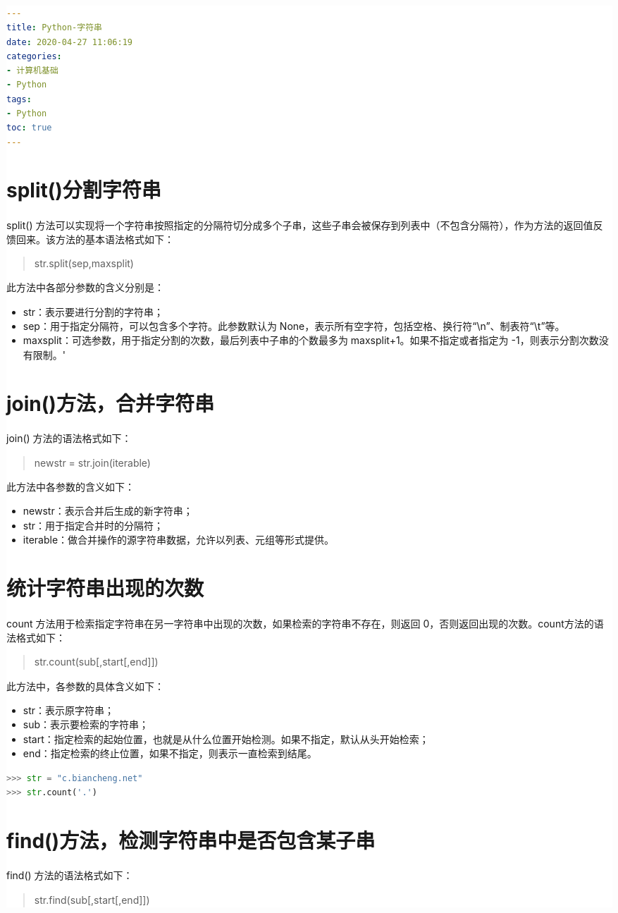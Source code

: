 ```yaml
---
title: Python-字符串
date: 2020-04-27 11:06:19
categories: 
- 计算机基础
- Python
tags:
- Python
toc: true
---
```

# split()分割字符串
split() 方法可以实现将一个字符串按照指定的分隔符切分成多个子串，这些子串会被保存到列表中（不包含分隔符），作为方法的返回值反馈回来。该方法的基本语法格式如下：
>str.split(sep,maxsplit)

此方法中各部分参数的含义分别是：
* str：表示要进行分割的字符串；
* sep：用于指定分隔符，可以包含多个字符。此参数默认为 None，表示所有空字符，包括空格、换行符“\n”、制表符“\t”等。
* maxsplit：可选参数，用于指定分割的次数，最后列表中子串的个数最多为 maxsplit+1。如果不指定或者指定为 -1，则表示分割次数没有限制。'

# join()方法，合并字符串
join() 方法的语法格式如下：
>newstr = str.join(iterable)

此方法中各参数的含义如下：
* newstr：表示合并后生成的新字符串；
* str：用于指定合并时的分隔符；
* iterable：做合并操作的源字符串数据，允许以列表、元组等形式提供。

# 统计字符串出现的次数
count 方法用于检索指定字符串在另一字符串中出现的次数，如果检索的字符串不存在，则返回 0，否则返回出现的次数。count方法的语法格式如下：
>str.count(sub[,start[,end]])

此方法中，各参数的具体含义如下：
* str：表示原字符串；
* sub：表示要检索的字符串；
* start：指定检索的起始位置，也就是从什么位置开始检测。如果不指定，默认从头开始检索；
* end：指定检索的终止位置，如果不指定，则表示一直检索到结尾。

```python
>>> str = "c.biancheng.net"
>>> str.count('.')
```
# find()方法，检测字符串中是否包含某子串
find() 方法的语法格式如下：
>str.find(sub[,start[,end]])
